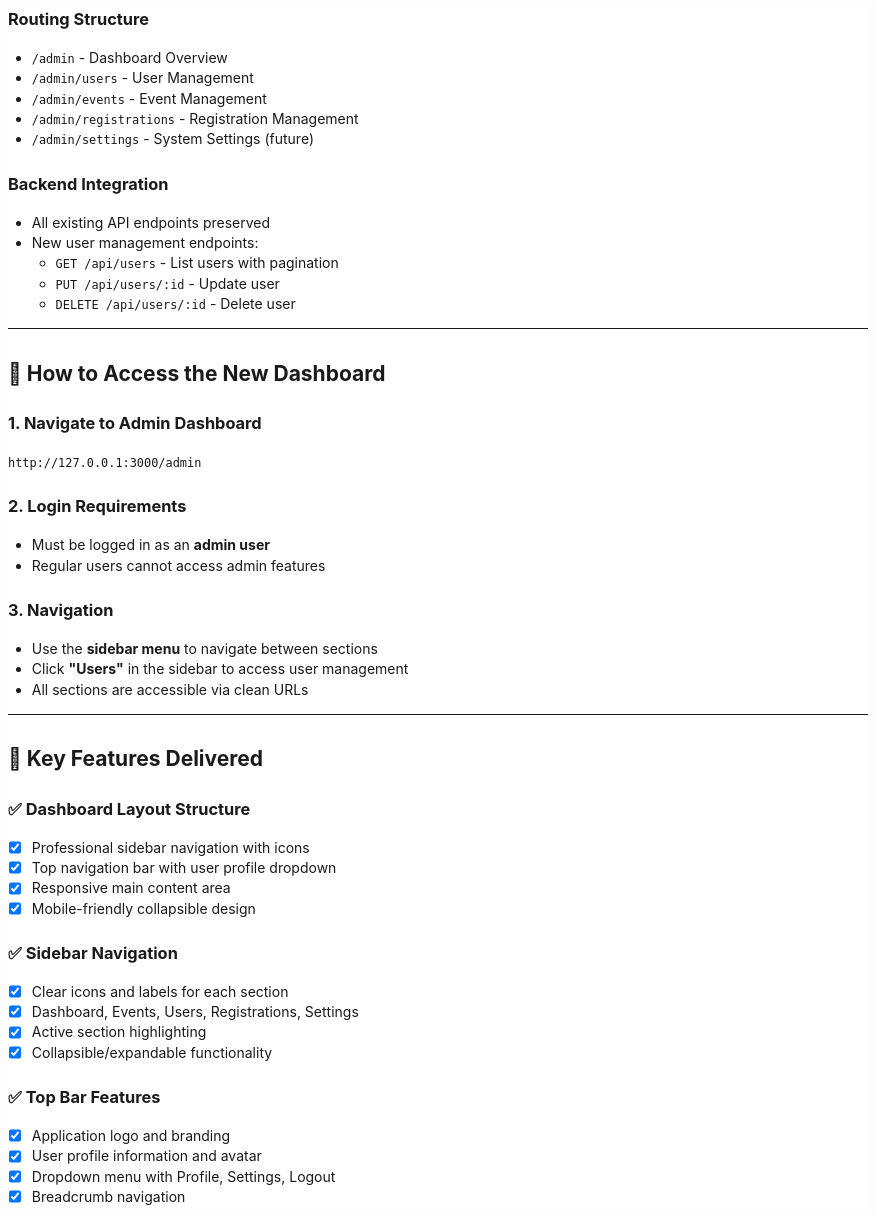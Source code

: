 ### **Routing Structure**
- `/admin` - Dashboard Overview
- `/admin/users` - User Management
- `/admin/events` - Event Management  
- `/admin/registrations` - Registration Management
- `/admin/settings` - System Settings (future)

### **Backend Integration**
- All existing API endpoints preserved
- New user management endpoints:
  - `GET /api/users` - List users with pagination
  - `PUT /api/users/:id` - Update user
  - `DELETE /api/users/:id` - Delete user

---

## 🚀 **How to Access the New Dashboard**

### **1. Navigate to Admin Dashboard**
```
http://127.0.0.1:3000/admin
```

### **2. Login Requirements**
- Must be logged in as an **admin user**
- Regular users cannot access admin features

### **3. Navigation**
- Use the **sidebar menu** to navigate between sections
- Click **"Users"** in the sidebar to access user management
- All sections are accessible via clean URLs

---

## 🎯 **Key Features Delivered**

### ✅ **Dashboard Layout Structure**
- [x] Professional sidebar navigation with icons
- [x] Top navigation bar with user profile dropdown
- [x] Responsive main content area
- [x] Mobile-friendly collapsible design

### ✅ **Sidebar Navigation**
- [x] Clear icons and labels for each section
- [x] Dashboard, Events, Users, Registrations, Settings
- [x] Active section highlighting
- [x] Collapsible/expandable functionality

### ✅ **Top Bar Features**
- [x] Application logo and branding
- [x] User profile information and avatar
- [x] Dropdown menu with Profile, Settings, Logout
- [x] Breadcrumb navigation
